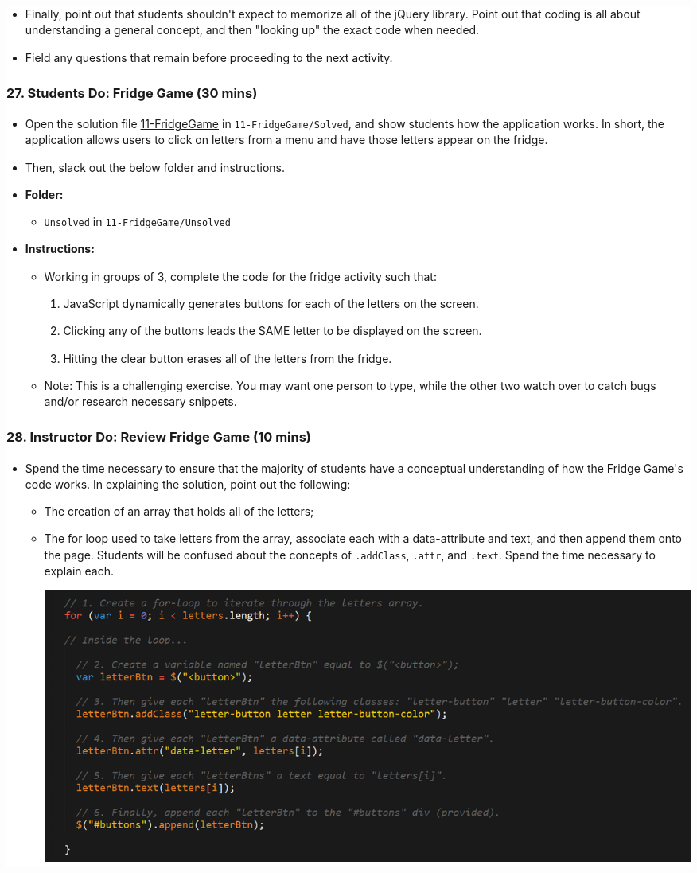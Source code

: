 * Finally, point out that students shouldn't expect to memorize all of the jQuery library. Point out that coding is all about understanding a general concept, and then "looking up" the exact code when needed.

* Field any questions that remain before proceeding to the next activity.

### 27. Students Do: Fridge Game  (30 mins)

* Open the solution file [11-FridgeGame](../../../../01-Class-Content/04-jquery/01-Activities/11-FridgeGame/Solved/fridge.html) in `11-FridgeGame/Solved`, and show students how the application works. In short, the application allows users to click on letters from a menu and have those letters appear on the fridge.

* Then, slack out the below folder and instructions.

* **Folder:**

  * `Unsolved` in `11-FridgeGame/Unsolved`

* **Instructions:**

  * Working in groups of 3, complete the code for the fridge activity such that:

    1. JavaScript dynamically generates buttons for each of the letters on the screen.

    2. Clicking any of the buttons leads the SAME letter to be displayed on the screen.

    3. Hitting the clear button erases all of the letters from the fridge.

  * Note: This is a challenging exercise. You may want one person to type, while the other two watch over to catch bugs and/or research necessary snippets.


### 28. Instructor Do: Review Fridge Game   (10 mins)

* Spend the time necessary to ensure that the majority of students have a conceptual understanding of how the Fridge Game's code works. In explaining the solution, point out the following:

  * The creation of an array that holds all of the letters;

  * The for loop used to take letters from the array, associate each with a data-attribute and text, and then append them onto the page. Students will be confused about the concepts of `.addClass`, `.attr`, and `.text`. Spend the time necessary to explain each.

    ![image-2](Images/2-fridge-1.png)
